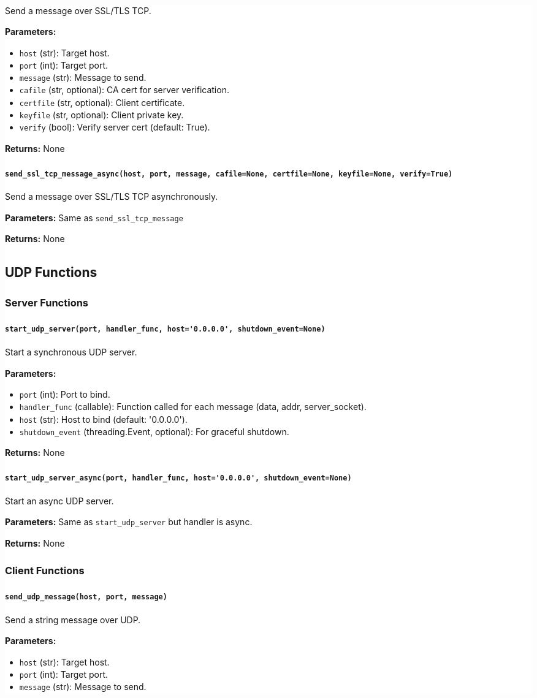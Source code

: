 Send a message over SSL/TLS TCP.

**Parameters:**
- `host` (str): Target host.
- `port` (int): Target port.
- `message` (str): Message to send.
- `cafile` (str, optional): CA cert for server verification.
- `certfile` (str, optional): Client certificate.
- `keyfile` (str, optional): Client private key.
- `verify` (bool): Verify server cert (default: True).

**Returns:** None

#### `send_ssl_tcp_message_async(host, port, message, cafile=None, certfile=None, keyfile=None, verify=True)`

Send a message over SSL/TLS TCP asynchronously.

**Parameters:** Same as `send_ssl_tcp_message`

**Returns:** None

## UDP Functions

### Server Functions

#### `start_udp_server(port, handler_func, host='0.0.0.0', shutdown_event=None)`

Start a synchronous UDP server.

**Parameters:**
- `port` (int): Port to bind.
- `handler_func` (callable): Function called for each message (data, addr, server_socket).
- `host` (str): Host to bind (default: '0.0.0.0').
- `shutdown_event` (threading.Event, optional): For graceful shutdown.

**Returns:** None

#### `start_udp_server_async(port, handler_func, host='0.0.0.0', shutdown_event=None)`

Start an async UDP server.

**Parameters:** Same as `start_udp_server` but handler is async.

**Returns:** None

### Client Functions

#### `send_udp_message(host, port, message)`

Send a string message over UDP.

**Parameters:**
- `host` (str): Target host.
- `port` (int): Target port.
- `message` (str): Message to send.
